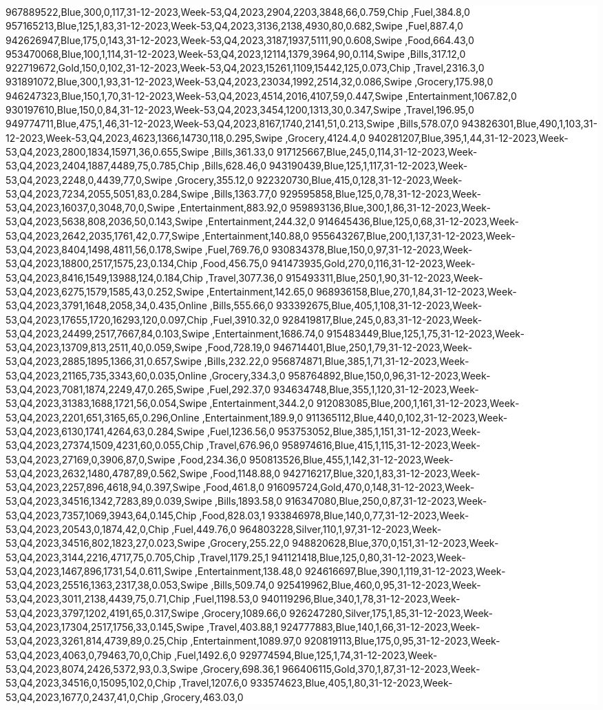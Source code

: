 967889522,Blue,300,0,117,31-12-2023,Week-53,Q4,2023,2904,2203,3848,66,0.759,Chip ,Fuel,384.8,0
957165213,Blue,125,1,83,31-12-2023,Week-53,Q4,2023,3136,2138,4930,80,0.682,Swipe ,Fuel,887.4,0
942626947,Blue,175,0,143,31-12-2023,Week-53,Q4,2023,3187,1937,5111,90,0.608,Swipe ,Food,664.43,0
953470068,Blue,100,1,114,31-12-2023,Week-53,Q4,2023,12114,1379,3964,90,0.114,Swipe ,Bills,317.12,0
922719672,Gold,150,0,102,31-12-2023,Week-53,Q4,2023,15261,1109,15442,125,0.073,Chip ,Travel,2316.3,0
931891072,Blue,300,1,93,31-12-2023,Week-53,Q4,2023,23034,1992,2514,32,0.086,Swipe ,Grocery,175.98,0
946247323,Blue,150,1,70,31-12-2023,Week-53,Q4,2023,4514,2016,4107,59,0.447,Swipe ,Entertainment,1067.82,0
930197610,Blue,150,0,84,31-12-2023,Week-53,Q4,2023,3454,1200,1313,30,0.347,Swipe ,Travel,196.95,0
949774711,Blue,475,1,46,31-12-2023,Week-53,Q4,2023,8167,1740,2141,51,0.213,Swipe ,Bills,578.07,0
943826301,Blue,490,1,103,31-12-2023,Week-53,Q4,2023,4623,1366,14730,118,0.295,Swipe ,Grocery,4124.4,0
940281207,Blue,395,1,44,31-12-2023,Week-53,Q4,2023,2800,1834,15971,36,0.655,Swipe ,Bills,361.33,0
917125667,Blue,245,0,114,31-12-2023,Week-53,Q4,2023,2404,1887,4489,75,0.785,Chip ,Bills,628.46,0
943190439,Blue,125,1,117,31-12-2023,Week-53,Q4,2023,2248,0,4439,77,0,Swipe ,Grocery,355.12,0
922320730,Blue,415,0,128,31-12-2023,Week-53,Q4,2023,7234,2055,5051,83,0.284,Swipe ,Bills,1363.77,0
929595858,Blue,125,0,78,31-12-2023,Week-53,Q4,2023,16037,0,3048,70,0,Swipe ,Entertainment,883.92,0
959893136,Blue,300,1,86,31-12-2023,Week-53,Q4,2023,5638,808,2036,50,0.143,Swipe ,Entertainment,244.32,0
914645436,Blue,125,0,68,31-12-2023,Week-53,Q4,2023,2642,2035,1761,42,0.77,Swipe ,Entertainment,140.88,0
955643267,Blue,200,1,137,31-12-2023,Week-53,Q4,2023,8404,1498,4811,56,0.178,Swipe ,Fuel,769.76,0
930834378,Blue,150,0,97,31-12-2023,Week-53,Q4,2023,18800,2517,1575,23,0.134,Chip ,Food,456.75,0
941473935,Gold,270,0,116,31-12-2023,Week-53,Q4,2023,8416,1549,13988,124,0.184,Chip ,Travel,3077.36,0
915493311,Blue,250,1,90,31-12-2023,Week-53,Q4,2023,6275,1579,1585,43,0.252,Swipe ,Entertainment,142.65,0
968936158,Blue,270,1,84,31-12-2023,Week-53,Q4,2023,3791,1648,2058,34,0.435,Online ,Bills,555.66,0
933392675,Blue,405,1,108,31-12-2023,Week-53,Q4,2023,17655,1720,16293,120,0.097,Chip ,Fuel,3910.32,0
928419817,Blue,245,0,83,31-12-2023,Week-53,Q4,2023,24499,2517,7667,84,0.103,Swipe ,Entertainment,1686.74,0
915483449,Blue,125,1,75,31-12-2023,Week-53,Q4,2023,13709,813,2511,40,0.059,Swipe ,Food,728.19,0
946714401,Blue,250,1,79,31-12-2023,Week-53,Q4,2023,2885,1895,1366,31,0.657,Swipe ,Bills,232.22,0
956874871,Blue,385,1,71,31-12-2023,Week-53,Q4,2023,21165,735,3343,60,0.035,Online ,Grocery,334.3,0
958764892,Blue,150,0,96,31-12-2023,Week-53,Q4,2023,7081,1874,2249,47,0.265,Swipe ,Fuel,292.37,0
934634748,Blue,355,1,120,31-12-2023,Week-53,Q4,2023,31383,1688,1721,56,0.054,Swipe ,Entertainment,344.2,0
912083085,Blue,200,1,161,31-12-2023,Week-53,Q4,2023,2201,651,3165,65,0.296,Online ,Entertainment,189.9,0
911365112,Blue,440,0,102,31-12-2023,Week-53,Q4,2023,6130,1741,4264,63,0.284,Swipe ,Fuel,1236.56,0
953753052,Blue,385,1,151,31-12-2023,Week-53,Q4,2023,27374,1509,4231,60,0.055,Chip ,Travel,676.96,0
958974616,Blue,415,1,115,31-12-2023,Week-53,Q4,2023,27169,0,3906,87,0,Swipe ,Food,234.36,0
950813526,Blue,455,1,142,31-12-2023,Week-53,Q4,2023,2632,1480,4787,89,0.562,Swipe ,Food,1148.88,0
942716217,Blue,320,1,83,31-12-2023,Week-53,Q4,2023,2257,896,4618,94,0.397,Swipe ,Food,461.8,0
916095724,Gold,470,0,148,31-12-2023,Week-53,Q4,2023,34516,1342,7283,89,0.039,Swipe ,Bills,1893.58,0
916347080,Blue,250,0,87,31-12-2023,Week-53,Q4,2023,7357,1069,3943,64,0.145,Chip ,Food,828.03,1
933846978,Blue,140,0,77,31-12-2023,Week-53,Q4,2023,20543,0,1874,42,0,Chip ,Fuel,449.76,0
964803228,Silver,110,1,97,31-12-2023,Week-53,Q4,2023,34516,802,1823,27,0.023,Swipe ,Grocery,255.22,0
948820628,Blue,370,0,151,31-12-2023,Week-53,Q4,2023,3144,2216,4717,75,0.705,Chip ,Travel,1179.25,1
941121418,Blue,125,0,80,31-12-2023,Week-53,Q4,2023,1467,896,1731,54,0.611,Swipe ,Entertainment,138.48,0
924616697,Blue,390,1,119,31-12-2023,Week-53,Q4,2023,25516,1363,2317,38,0.053,Swipe ,Bills,509.74,0
925419962,Blue,460,0,95,31-12-2023,Week-53,Q4,2023,3011,2138,4439,75,0.71,Chip ,Fuel,1198.53,0
940119296,Blue,340,1,78,31-12-2023,Week-53,Q4,2023,3797,1202,4191,65,0.317,Swipe ,Grocery,1089.66,0
926247280,Silver,175,1,85,31-12-2023,Week-53,Q4,2023,17304,2517,1756,33,0.145,Swipe ,Travel,403.88,1
924777883,Blue,140,1,66,31-12-2023,Week-53,Q4,2023,3261,814,4739,89,0.25,Chip ,Entertainment,1089.97,0
920819113,Blue,175,0,95,31-12-2023,Week-53,Q4,2023,4063,0,79463,70,0,Chip ,Fuel,1492.6,0
929774594,Blue,125,1,74,31-12-2023,Week-53,Q4,2023,8074,2426,5372,93,0.3,Swipe ,Grocery,698.36,1
966406115,Gold,370,1,87,31-12-2023,Week-53,Q4,2023,34516,0,15095,102,0,Chip ,Travel,1207.6,0
933574623,Blue,405,1,80,31-12-2023,Week-53,Q4,2023,1677,0,2437,41,0,Chip ,Grocery,463.03,0